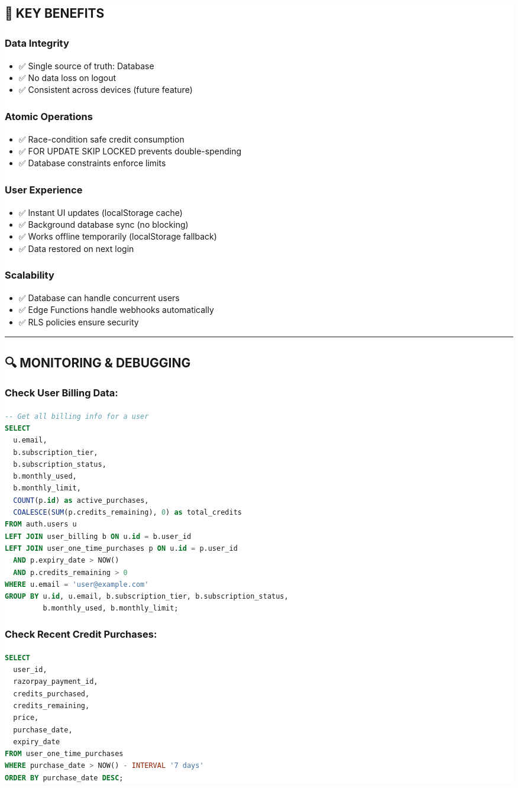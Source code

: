 
## 🎯 KEY BENEFITS

### **Data Integrity**
- ✅ Single source of truth: Database
- ✅ No data loss on logout
- ✅ Consistent across devices (future feature)

### **Atomic Operations**
- ✅ Race-condition safe credit consumption
- ✅ FOR UPDATE SKIP LOCKED prevents double-spending
- ✅ Database constraints enforce limits

### **User Experience**
- ✅ Instant UI updates (localStorage cache)
- ✅ Background database sync (no blocking)
- ✅ Works offline temporarily (localStorage fallback)
- ✅ Data restored on next login

### **Scalability**
- ✅ Database can handle concurrent users
- ✅ Edge Functions handle webhooks automatically
- ✅ RLS policies ensure security

---

## 🔍 MONITORING & DEBUGGING

### **Check User Billing Data:**
```sql
-- Get all billing info for a user
SELECT 
  u.email,
  b.subscription_tier,
  b.subscription_status,
  b.monthly_used,
  b.monthly_limit,
  COUNT(p.id) as active_purchases,
  COALESCE(SUM(p.credits_remaining), 0) as total_credits
FROM auth.users u
LEFT JOIN user_billing b ON u.id = b.user_id
LEFT JOIN user_one_time_purchases p ON u.id = p.user_id 
  AND p.expiry_date > NOW()
  AND p.credits_remaining > 0
WHERE u.email = 'user@example.com'
GROUP BY u.id, u.email, b.subscription_tier, b.subscription_status, 
         b.monthly_used, b.monthly_limit;
```

### **Check Recent Credit Purchases:**
```sql
SELECT 
  user_id,
  razorpay_payment_id,
  credits_purchased,
  credits_remaining,
  price,
  purchase_date,
  expiry_date
FROM user_one_time_purchases
WHERE purchase_date > NOW() - INTERVAL '7 days'
ORDER BY purchase_date DESC;
```